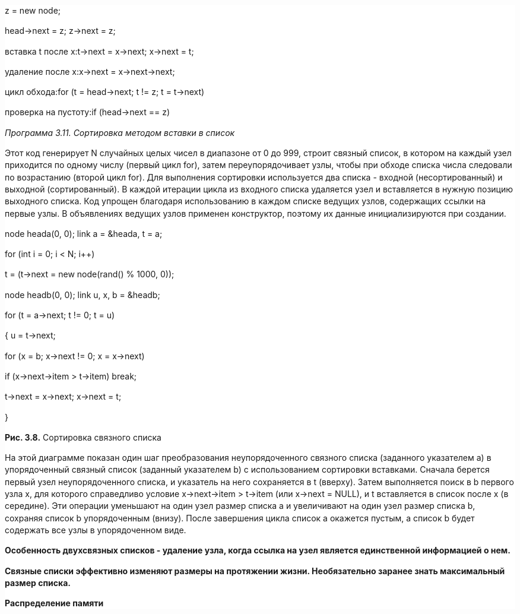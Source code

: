 &#x20;              z = new node;

&#x20;              head->next = z; z->next = z;

вставка t после х:t->next = x->next; x->next = t;

удаление после х:x->next = x->next->next;

цикл обхода:for (t = head->next; t != z; t = t->next)

проверка на пустоту:if (head->next == z)

_Программа 3.11. Сортировка методом вставки в список_

Этот код генерирует N случайных целых чисел в диапазоне от 0 до 999, строит связный список, в котором на каждый узел приходится по одному числу (первый цикл for), затем переупорядочивает узлы, чтобы при обходе списка числа следовали по возрастанию (второй цикл for). Для выполнения сортировки используется два списка - входной (несортированный) и выходной (сортированный). В каждой итерации цикла из входного списка удаляется узел и вставляется в нужную позицию выходного списка. Код упрощен благодаря использованию в каждом списке ведущих узлов, содержащих ссылки на первые узлы. В объявлениях ведущих узлов применен конструктор, поэтому их данные инициализируются при создании.

node heada(0, 0); link a = \&heada, t = a;

for (int i = 0; i < N; i++)

t = (t->next = new node(rand() % 1000, 0));

node headb(0, 0); link u, x, b = \&headb;

for (t = a->next; t != 0; t = u)

{ u = t->next;

for (x = b; x->next != 0; x = x->next)

if (x->next->item > t->item) break;

t->next = x->next; x->next = t;

}

**Рис. 3.8.**  Сортировка связного списка

На этой диаграмме показан один шаг преобразования неупорядоченного связного списка (заданного указателем a) в упорядоченный связный список (заданный указателем b) с использованием сортировки вставками. Сначала берется первый узел неупорядоченного списка, и указатель на него сохраняется в t (вверху). Затем выполняется поиск в b первого узла x, для которого справедливо условие x->next->item > t->item (или x->next = NULL), и t вставляется в список после x (в середине). Эти операции уменьшают на один узел размер списка a и увеличивают на один узел размер списка b, сохраняя список b упорядоченным (внизу). После завершения цикла список a окажется пустым, а список b будет содержать все узлы в упорядоченном виде.

**Особенность двухсвязных списков - удаление узла, когда ссылка на узел является единственной информацией о нем.**

**Связные списки эффективно изменяют размеры на протяжении жизни. Необязательно заранее знать максимальный размер списка.**

**Распределение памяти**
